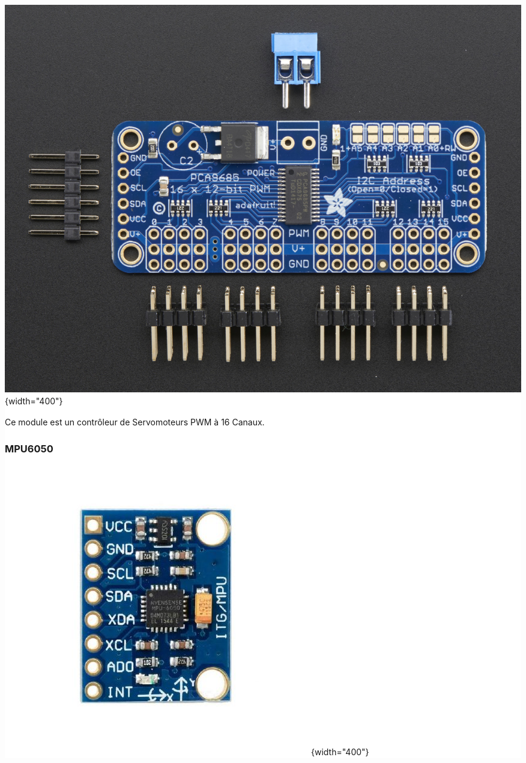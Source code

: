 ![PCA9685](img/PCA9685.jpg){width="400"}

Ce module est un contrôleur de Servomoteurs PWM à 16 Canaux.

### MPU6050

![MPU6050](img/MPU6050.jpg){width="400"}